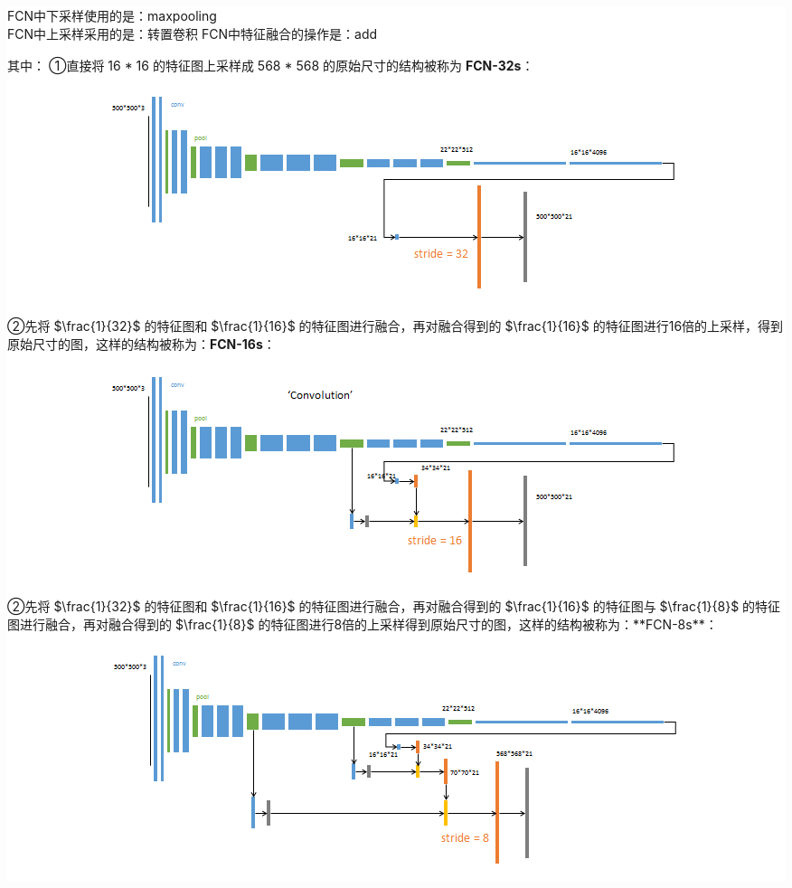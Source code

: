 </center>

FCN中下采样使用的是：maxpooling  
FCN中上采样采用的是：转置卷积
FCN中特征融合的操作是：add

其中：
①直接将 16 * 16 的特征图上采样成 568 * 568 的原始尺寸的结构被称为 **FCN-32s**：

<center>

![FCN-32s](pictures\FCN-32s.png "FCN-32s")

</center>

②先将 $\frac{1}{32}$ 的特征图和  $\frac{1}{16}$ 的特征图进行融合，再对融合得到的 $\frac{1}{16}$ 的特征图进行16倍的上采样，得到原始尺寸的图，这样的结构被称为：**FCN-16s**：

<center>

![FCN-16s](pictures\FCN-16s.png "FCN-16s")

</center>
②先将 $\frac{1}{32}$ 的特征图和 $\frac{1}{16}$ 的特征图进行融合，再对融合得到的 $\frac{1}{16}$ 的特征图与 $\frac{1}{8}$ 的特征图进行融合，再对融合得到的 $\frac{1}{8}$ 的特征图进行8倍的上采样得到原始尺寸的图，这样的结构被称为：**FCN-8s**：

<center>

![FCN-8s](pictures\FCN-8s.png "FCN-8s")
